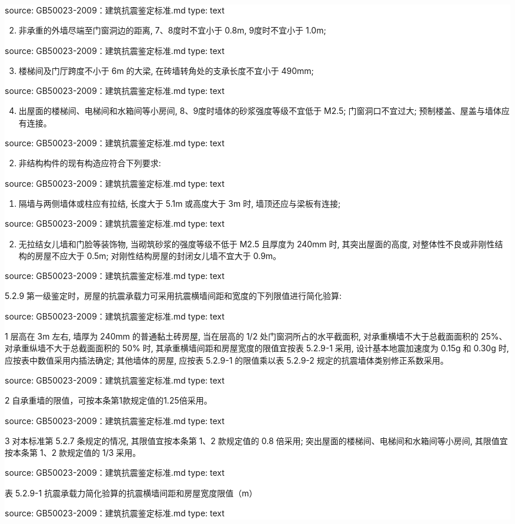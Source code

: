 source: GB50023-2009：建筑抗震鉴定标准.md
type: text

2) 非承重的外墙尽端至门窗洞边的距离, 7、8度时不宜小于 0.8m, 9度时不宜小于 1.0m;

source: GB50023-2009：建筑抗震鉴定标准.md
type: text

3) 楼梯间及门厅跨度不小于 6m 的大梁, 在砖墙转角处的支承长度不宜小于 490mm;

source: GB50023-2009：建筑抗震鉴定标准.md
type: text

4) 出屋面的楼梯间、电梯间和水箱间等小房间, 8、9度时墙体的砂浆强度等级不宜低于 M2.5; 门窗洞口不宜过大; 预制楼盖、屋盖与墙体应有连接。

source: GB50023-2009：建筑抗震鉴定标准.md
type: text

2. 非结构构件的现有构造应符合下列要求:

source: GB50023-2009：建筑抗震鉴定标准.md
type: text

1) 隔墙与两侧墙体或柱应有拉结, 长度大于 5.1m 或高度大于 3m 时, 墙顶还应与梁板有连接;

source: GB50023-2009：建筑抗震鉴定标准.md
type: text

2) 无拉结女儿墙和门脸等装饰物, 当砌筑砂浆的强度等级不低于 M2.5 且厚度为 240mm 时, 其突出屋面的高度, 对整体性不良或非刚性结构的房屋不应大于 0.5m; 对刚性结构房屋的封闭女儿墙不宜大于 0.9m。

source: GB50023-2009：建筑抗震鉴定标准.md
type: text

5.2.9 第一级鉴定时，房屋的抗震承载力可采用抗震横墙间距和宽度的下列限值进行简化验算:

source: GB50023-2009：建筑抗震鉴定标准.md
type: text

1 层高在 3m 左右, 墙厚为 240mm 的普通黏土砖房屋, 当在层高的 1/2 处门窗洞所占的水平截面积, 对承重横墙不大于总截面面积的 25%、对承重纵墙不大于总截面面积的 50% 时, 其承重横墙间距和房屋宽度的限值宜按表 5.2.9-1 采用, 设计基本地震加速度为 0.15g 和 0.30g 时, 应按表中数值采用内插法确定; 其他墙体的房屋, 应按表 5.2.9-1 的限值乘以表 5.2.9-2 规定的抗震墙体类别修正系数采用。

source: GB50023-2009：建筑抗震鉴定标准.md
type: text

2 自承重墙的限值，可按本条第1款规定值的1.25倍采用。

source: GB50023-2009：建筑抗震鉴定标准.md
type: text

3 对本标准第 5.2.7 条规定的情况, 其限值宜按本条第 1、2 款规定值的 0.8 倍采用; 突出屋面的楼梯间、电梯间和水箱间等小房间, 其限值宜按本条第 1、2 款规定值的 1/3 采用。

source: GB50023-2009：建筑抗震鉴定标准.md
type: text

表 5.2.9-1 抗震承载力简化验算的抗震横墙间距和房屋宽度限值（m）

source: GB50023-2009：建筑抗震鉴定标准.md
type: text
